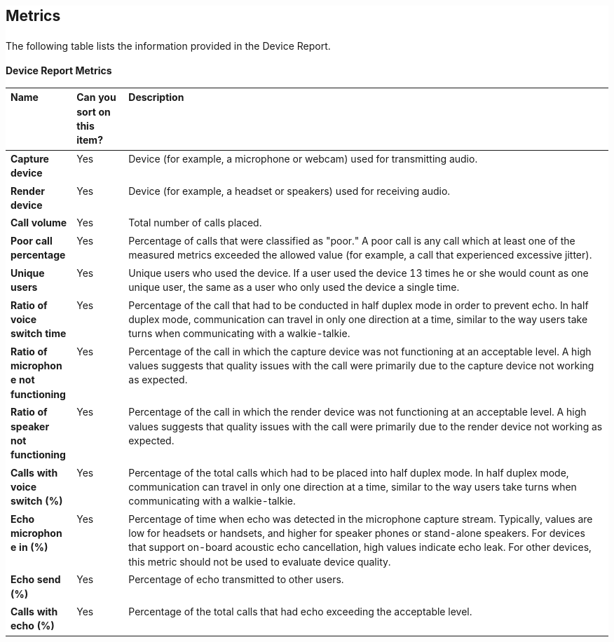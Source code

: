 ## Metrics

The following table lists the information provided in the Device Report.
  
**Device Report Metrics**

|**Name**|**Can you sort on this item?**|**Description**|
|:-----|:-----|:-----|
|**Capture device** <br/> |Yes  <br/> |Device (for example, a microphone or webcam) used for transmitting audio.  <br/> |
|**Render device** <br/> |Yes  <br/> |Device (for example, a headset or speakers) used for receiving audio.  <br/> |
|**Call volume** <br/> |Yes  <br/> |Total number of calls placed.  <br/> |
|**Poor call percentage** <br/> |Yes  <br/> |Percentage of calls that were classified as "poor." A poor call is any call which at least one of the measured metrics exceeded the allowed value (for example, a call that experienced excessive jitter).  <br/> |
|**Unique users** <br/> |Yes  <br/> |Unique users who used the device. If a user used the device 13 times he or she would count as one unique user, the same as a user who only used the device a single time.  <br/> |
|**Ratio of voice switch time** <br/> |Yes  <br/> |Percentage of the call that had to be conducted in half duplex mode in order to prevent echo. In half duplex mode, communication can travel in only one direction at a time, similar to the way users take turns when communicating with a walkie-talkie.  <br/> |
|**Ratio of microphone not functioning** <br/> |Yes  <br/> |Percentage of the call in which the capture device was not functioning at an acceptable level. A high values suggests that quality issues with the call were primarily due to the capture device not working as expected.  <br/> |
|**Ratio of speaker not functioning** <br/> |Yes  <br/> |Percentage of the call in which the render device was not functioning at an acceptable level. A high values suggests that quality issues with the call were primarily due to the render device not working as expected.  <br/> |
|**Calls with voice switch (%)** <br/> |Yes  <br/> |Percentage of the total calls which had to be placed into half duplex mode. In half duplex mode, communication can travel in only one direction at a time, similar to the way users take turns when communicating with a walkie-talkie.  <br/> |
|**Echo microphone in (%)** <br/> |Yes  <br/> |Percentage of time when echo was detected in the microphone capture stream. Typically, values are low for headsets or handsets, and higher for speaker phones or stand-alone speakers. For devices that support on-board acoustic echo cancellation, high values indicate echo leak. For other devices, this metric should not be used to evaluate device quality.  <br/> |
|**Echo send (%)** <br/> |Yes  <br/> |Percentage of echo transmitted to other users.  <br/> |
|**Calls with echo (%)** <br/> |Yes  <br/> |Percentage of the total calls that had echo exceeding the acceptable level.  <br/> |
   

